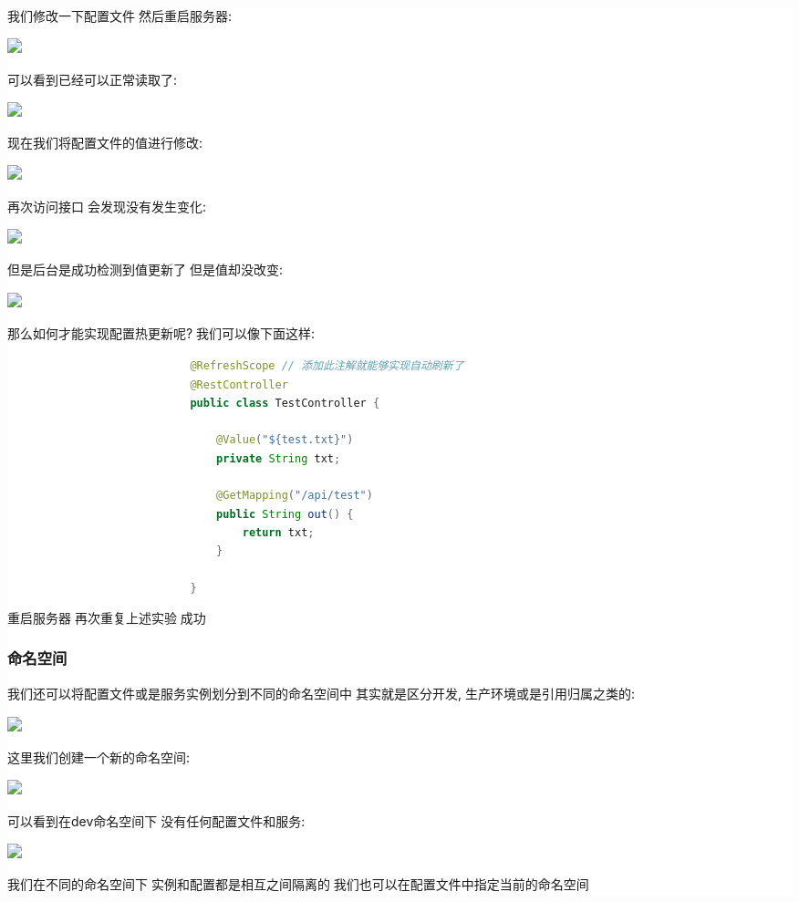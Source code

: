 我们修改一下配置文件 然后重启服务器:

<img src="https://fast.itbaima.net/2023/03/06/9xthuBpgFs4PTSq.png"/>

可以看到已经可以正常读取了:

<img src="https://fast.itbaima.net/2023/03/06/kacrSVGYMpwK2jx.png"/>

现在我们将配置文件的值进行修改:

<img src="https://fast.itbaima.net/2023/03/06/YLC2H6yGoVi5z1f.png"/>

再次访问接口 会发现没有发生变化:

<img src="https://fast.itbaima.net/2023/03/06/isTaOUQwMVWGCY9.png"/>

但是后台是成功检测到值更新了 但是值却没改变:

<img src="https://fast.itbaima.net/2023/03/06/dR4thB5JTk1cGjm.png"/>

那么如何才能实现配置热更新呢? 我们可以像下面这样:

```java
                            @RefreshScope // 添加此注解就能够实现自动刷新了
                            @RestController
                            public class TestController {
                            
                                @Value("${test.txt}")
                                private String txt;
                            
                                @GetMapping("/api/test")
                                public String out() {
                                    return txt;
                                }
                            
                            }
```

重启服务器 再次重复上述实验 成功

### 命名空间
我们还可以将配置文件或是服务实例划分到不同的命名空间中 其实就是区分开发, 生产环境或是引用归属之类的:

<img src="https://fast.itbaima.net/2023/03/06/7itUIhz3NupRdr6.png"/>

这里我们创建一个新的命名空间:

<img src="https://fast.itbaima.net/2023/03/06/DC2I1MvVFjYmPEq.png"/>

可以看到在dev命名空间下 没有任何配置文件和服务:

<img src="https://fast.itbaima.net/2023/03/06/Ek4APjgGcqbitNm.png"/>

我们在不同的命名空间下 实例和配置都是相互之间隔离的 我们也可以在配置文件中指定当前的命名空间
